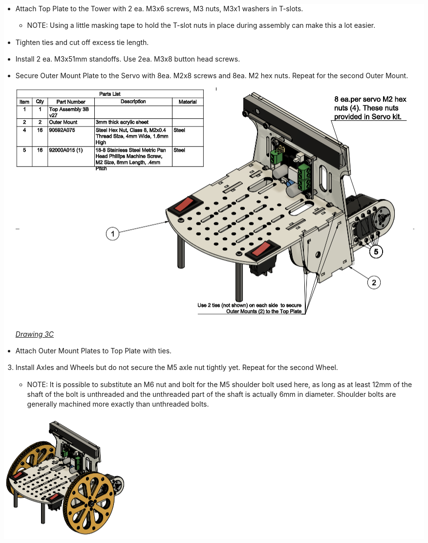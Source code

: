 * Attach Top Plate to the Tower with 2 ea. M3x6 screws, M3 nuts, M3x1 washers
  in T-slots. 
  
    - NOTE: Using a little masking tape to hold the T-slot nuts in place during
      assembly can make this a lot easier.  
  
* Tighten ties and cut off excess tie length. 
  
* Install 2 ea. M3x51mm standoffs. Use 2ea. M3x8 button head screws.

* Secure Outer Mount Plate to the Servo with 8ea. M2x8 screws and 8ea. M2 hex
  nuts.  Repeat for the second Outer Mount.

  ![Side Assembly](Images/side_assembly.png)

  [_Drawing 3C_](http://a360.co/2a3orGD)
    
* Attach Outer Mount Plates to Top Plate with ties.

3. Install Axles and Wheels but do not secure the M5 axle nut tightly yet. 
   Repeat for the second Wheel.
     
     - NOTE: It is possible to substitute an M6 nut and bolt for the M5
       shoulder bolt used here, as long as at least 12mm of the shaft of 
       the bolt is unthreaded and the unthreaded part of the shaft is actually
       6mm in diameter. Shoulder bolts are generally machined more exactly 
       than unthreaded bolts.
  
  ![Wheel Assembly 1](Images/wheel_assembly_1.png)